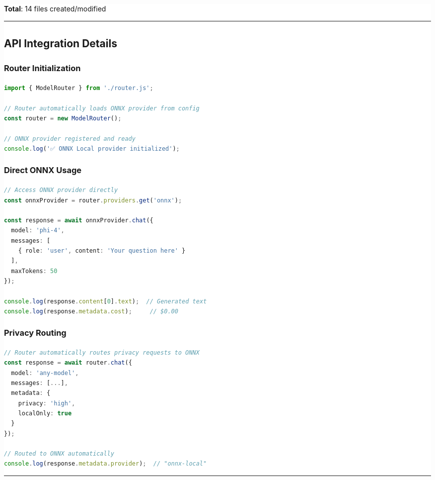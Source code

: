 **Total**: 14 files created/modified

---

## API Integration Details

### Router Initialization
```typescript
import { ModelRouter } from './router.js';

// Router automatically loads ONNX provider from config
const router = new ModelRouter();

// ONNX provider registered and ready
console.log('✅ ONNX Local provider initialized');
```

### Direct ONNX Usage
```typescript
// Access ONNX provider directly
const onnxProvider = router.providers.get('onnx');

const response = await onnxProvider.chat({
  model: 'phi-4',
  messages: [
    { role: 'user', content: 'Your question here' }
  ],
  maxTokens: 50
});

console.log(response.content[0].text);  // Generated text
console.log(response.metadata.cost);     // $0.00
```

### Privacy Routing
```typescript
// Router automatically routes privacy requests to ONNX
const response = await router.chat({
  model: 'any-model',
  messages: [...],
  metadata: {
    privacy: 'high',
    localOnly: true
  }
});

// Routed to ONNX automatically
console.log(response.metadata.provider);  // "onnx-local"
```

---
